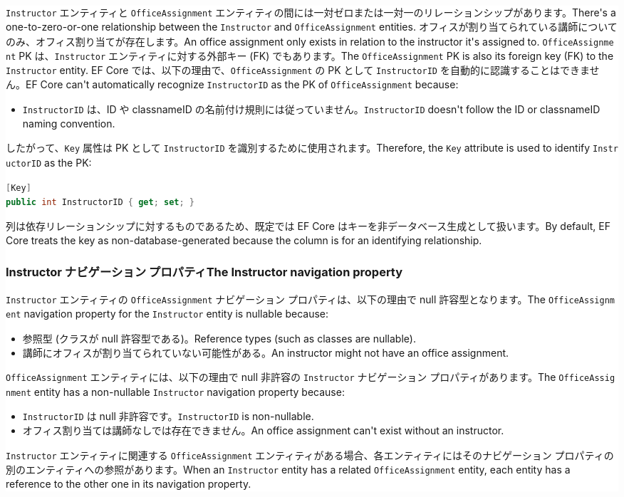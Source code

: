 <span data-ttu-id="e07a7-228">`Instructor` エンティティと `OfficeAssignment` エンティティの間には一対ゼロまたは一対一のリレーションシップがあります。</span><span class="sxs-lookup"><span data-stu-id="e07a7-228">There's a one-to-zero-or-one relationship between the `Instructor` and `OfficeAssignment` entities.</span></span> <span data-ttu-id="e07a7-229">オフィスが割り当てられている講師についてのみ、オフィス割り当てが存在します。</span><span class="sxs-lookup"><span data-stu-id="e07a7-229">An office assignment only exists in relation to the instructor it's assigned to.</span></span> <span data-ttu-id="e07a7-230">`OfficeAssignment` PK は、`Instructor` エンティティに対する外部キー (FK) でもあります。</span><span class="sxs-lookup"><span data-stu-id="e07a7-230">The `OfficeAssignment` PK is also its foreign key (FK) to the `Instructor` entity.</span></span> <span data-ttu-id="e07a7-231">EF Core では、以下の理由で、`OfficeAssignment` の PK として `InstructorID` を自動的に認識することはできません。</span><span class="sxs-lookup"><span data-stu-id="e07a7-231">EF Core can't automatically recognize `InstructorID` as the PK of `OfficeAssignment` because:</span></span>

* <span data-ttu-id="e07a7-232">`InstructorID` は、ID や classnameID の名前付け規則には従っていません。</span><span class="sxs-lookup"><span data-stu-id="e07a7-232">`InstructorID` doesn't follow the ID or classnameID naming convention.</span></span>

<span data-ttu-id="e07a7-233">したがって、`Key` 属性は PK として `InstructorID` を識別するために使用されます。</span><span class="sxs-lookup"><span data-stu-id="e07a7-233">Therefore, the `Key` attribute is used to identify `InstructorID` as the PK:</span></span>

```csharp
[Key]
public int InstructorID { get; set; }
```

<span data-ttu-id="e07a7-234">列は依存リレーションシップに対するものであるため、既定では EF Core はキーを非データベース生成として扱います。</span><span class="sxs-lookup"><span data-stu-id="e07a7-234">By default, EF Core treats the key as non-database-generated because the column is for an identifying relationship.</span></span>

### <a name="the-instructor-navigation-property"></a><span data-ttu-id="e07a7-235">Instructor ナビゲーション プロパティ</span><span class="sxs-lookup"><span data-stu-id="e07a7-235">The Instructor navigation property</span></span>

<span data-ttu-id="e07a7-236">`Instructor` エンティティの `OfficeAssignment` ナビゲーション プロパティは、以下の理由で null 許容型となります。</span><span class="sxs-lookup"><span data-stu-id="e07a7-236">The `OfficeAssignment` navigation property for the `Instructor` entity is nullable because:</span></span>

* <span data-ttu-id="e07a7-237">参照型 (クラスが null 許容型である)。</span><span class="sxs-lookup"><span data-stu-id="e07a7-237">Reference types (such as classes are nullable).</span></span>
* <span data-ttu-id="e07a7-238">講師にオフィスが割り当てられていない可能性がある。</span><span class="sxs-lookup"><span data-stu-id="e07a7-238">An instructor might not have an office assignment.</span></span>


<span data-ttu-id="e07a7-239">`OfficeAssignment` エンティティには、以下の理由で null 非許容の `Instructor` ナビゲーション プロパティがあります。</span><span class="sxs-lookup"><span data-stu-id="e07a7-239">The `OfficeAssignment` entity has a non-nullable `Instructor` navigation property because:</span></span>

* <span data-ttu-id="e07a7-240">`InstructorID` は null 非許容です。</span><span class="sxs-lookup"><span data-stu-id="e07a7-240">`InstructorID` is non-nullable.</span></span>
* <span data-ttu-id="e07a7-241">オフィス割り当ては講師なしでは存在できません。</span><span class="sxs-lookup"><span data-stu-id="e07a7-241">An office assignment can't exist without an instructor.</span></span>

<span data-ttu-id="e07a7-242">`Instructor` エンティティに関連する `OfficeAssignment` エンティティがある場合、各エンティティにはそのナビゲーション プロパティの別のエンティティへの参照があります。</span><span class="sxs-lookup"><span data-stu-id="e07a7-242">When an `Instructor` entity has a related `OfficeAssignment` entity, each entity has a reference to the other one in its navigation property.</span></span>
